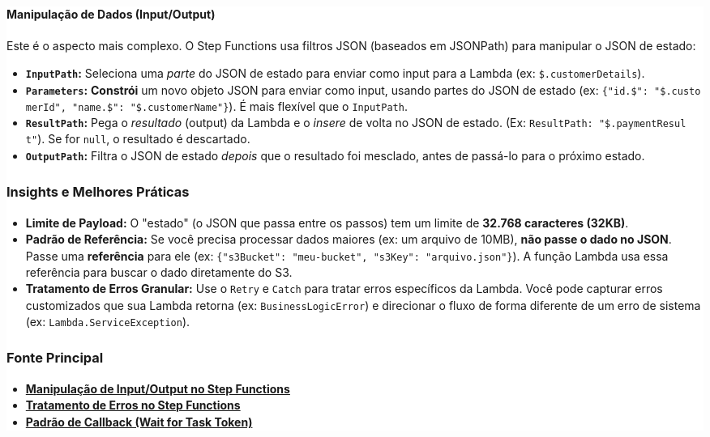 #### Manipulação de Dados (Input/Output)

Este é o aspecto mais complexo. O Step Functions usa filtros JSON (baseados em JSONPath) para manipular o JSON de estado:

* **`InputPath`:** Seleciona uma *parte* do JSON de estado para enviar como input para a Lambda (ex: `$.customerDetails`).
* **`Parameters`:** **Constrói** um novo objeto JSON para enviar como input, usando partes do JSON de estado (ex: `{"id.$": "$.customerId", "name.$": "$.customerName"}`). É mais flexível que o `InputPath`.
* **`ResultPath`:** Pega o *resultado* (output) da Lambda e o *insere* de volta no JSON de estado. (Ex: `ResultPath: "$.paymentResult"`). Se for `null`, o resultado é descartado.
* **`OutputPath`:** Filtra o JSON de estado *depois* que o resultado foi mesclado, antes de passá-lo para o próximo estado.

### Insights e Melhores Práticas

* **Limite de Payload:** O "estado" (o JSON que passa entre os passos) tem um limite de **32.768 caracteres (32KB)**.
* **Padrão de Referência:** Se você precisa processar dados maiores (ex: um arquivo de 10MB), **não passe o dado no JSON**. Passe uma **referência** para ele (ex: `{"s3Bucket": "meu-bucket", "s3Key": "arquivo.json"}`). A função Lambda usa essa referência para buscar o dado diretamente do S3.
* **Tratamento de Erros Granular:** Use o `Retry` e `Catch` para tratar erros específicos da Lambda. Você pode capturar erros customizados que sua Lambda retorna (ex: `BusinessLogicError`) e direcionar o fluxo de forma diferente de um erro de sistema (ex: `Lambda.ServiceException`).

### Fonte Principal

* **[Manipulação de Input/Output no Step Functions](https://docs.aws.amazon.com/step-functions/latest/dg/concepts-input-output-filtering.html)**
* **[Tratamento de Erros no Step Functions](https://docs.aws.amazon.com/step-functions/latest/dg/concepts-error-handling.html)**
* **[Padrão de Callback (Wait for Task Token)](https://docs.aws.amazon.com/step-functions/latest/dg/callback-tasks.html)**
